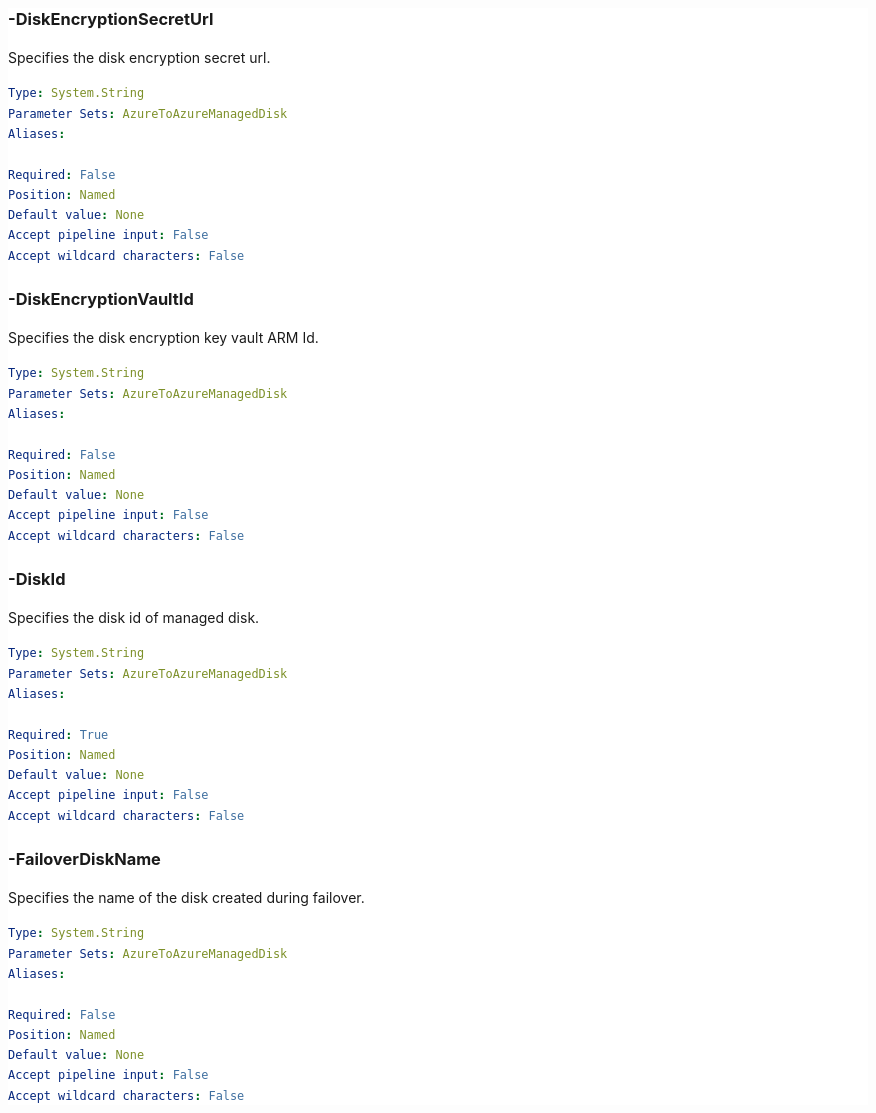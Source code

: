 ### -DiskEncryptionSecretUrl
Specifies the disk encryption secret url.

```yaml
Type: System.String
Parameter Sets: AzureToAzureManagedDisk
Aliases:

Required: False
Position: Named
Default value: None
Accept pipeline input: False
Accept wildcard characters: False
```

### -DiskEncryptionVaultId
Specifies the disk encryption key vault ARM Id.

```yaml
Type: System.String
Parameter Sets: AzureToAzureManagedDisk
Aliases:

Required: False
Position: Named
Default value: None
Accept pipeline input: False
Accept wildcard characters: False
```

### -DiskId
Specifies the disk id of managed disk.

```yaml
Type: System.String
Parameter Sets: AzureToAzureManagedDisk
Aliases:

Required: True
Position: Named
Default value: None
Accept pipeline input: False
Accept wildcard characters: False
```

### -FailoverDiskName
Specifies the name of the disk created during failover.

```yaml
Type: System.String
Parameter Sets: AzureToAzureManagedDisk
Aliases:

Required: False
Position: Named
Default value: None
Accept pipeline input: False
Accept wildcard characters: False
```
